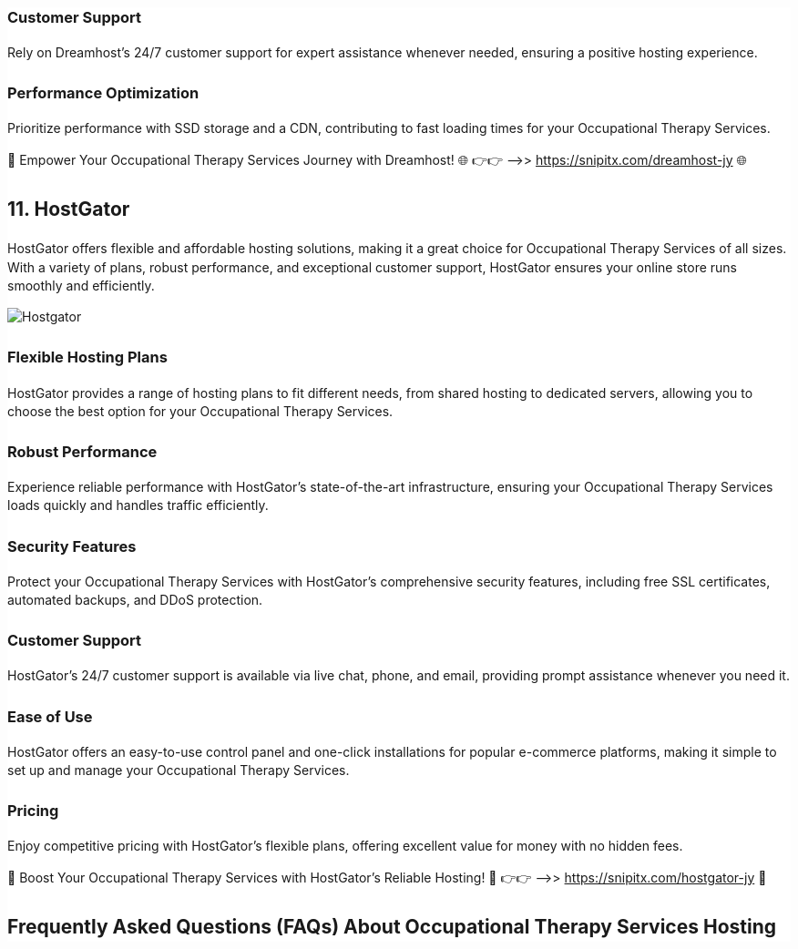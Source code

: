 ### Customer Support
Rely on Dreamhost’s 24/7 customer support for expert assistance whenever needed, ensuring a positive hosting experience.

### Performance Optimization
Prioritize performance with SSD storage and a CDN, contributing to fast loading times for your Occupational Therapy Services.

🚀 Empower Your Occupational Therapy Services Journey with Dreamhost! 🌐
👉👉 -->> https://snipitx.com/dreamhost-jy 🌐

## 11. HostGator

HostGator offers flexible and affordable hosting solutions, making it a great choice for Occupational Therapy Services of all sizes. With a variety of plans, robust performance, and exceptional customer support, HostGator ensures your online store runs smoothly and efficiently.

![Hostgator](https://i.imgur.com/SNC0dSu.jpeg "Hostgator Hosting")

### Flexible Hosting Plans
HostGator provides a range of hosting plans to fit different needs, from shared hosting to dedicated servers, allowing you to choose the best option for your Occupational Therapy Services.

### Robust Performance
Experience reliable performance with HostGator’s state-of-the-art infrastructure, ensuring your Occupational Therapy Services loads quickly and handles traffic efficiently.

### Security Features
Protect your Occupational Therapy Services with HostGator’s comprehensive security features, including free SSL certificates, automated backups, and DDoS protection.

### Customer Support
HostGator’s 24/7 customer support is available via live chat, phone, and email, providing prompt assistance whenever you need it.

### Ease of Use
HostGator offers an easy-to-use control panel and one-click installations for popular e-commerce platforms, making it simple to set up and manage your Occupational Therapy Services.

### Pricing
Enjoy competitive pricing with HostGator’s flexible plans, offering excellent value for money with no hidden fees.

🌟 Boost Your Occupational Therapy Services with HostGator’s Reliable Hosting! 🚀
👉👉 -->> https://snipitx.com/hostgator-jy 🚀

## Frequently Asked Questions (FAQs) About Occupational Therapy Services Hosting
